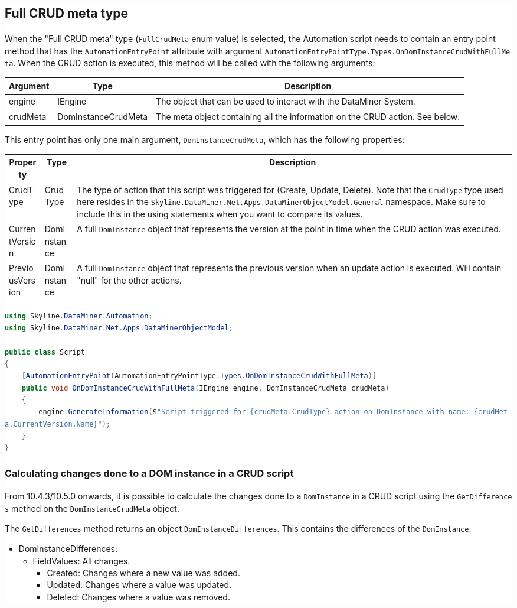 
## Full CRUD meta type

When the "Full CRUD meta" type (`FullCrudMeta` enum value) is selected, the Automation script needs to contain an entry point method that has the `AutomationEntryPoint` attribute with argument `AutomationEntryPointType.Types.OnDomInstanceCrudWithFullMeta`. When the CRUD action is executed, this method will be called with the following arguments:

|Argument |Type                |Description |
|---------|--------------------|------------|
|engine   |IEngine             |The object that can be used to interact with the DataMiner System. |
|crudMeta |DomInstanceCrudMeta |The meta object containing all the information on the CRUD action. See below. |

This entry point has only one main argument, `DomInstanceCrudMeta`, which has the following properties:

|Property        |Type        |Description |
|----------------|------------|------------|
|CrudType        |CrudType    |The type of action that this script was triggered for (Create, Update, Delete). Note that the `CrudType` type used here resides in the `Skyline.DataMiner.Net.Apps.DataMinerObjectModel.General` namespace. Make sure to include this in the using statements when you want to compare its values.|
|CurrentVersion  |DomInstance |A full `DomInstance` object that represents the version at the point in time when the CRUD action was executed. |
|PreviousVersion |DomInstance |A full `DomInstance` object that represents the previous version when an update action is executed. Will contain "null" for the other actions. |

```csharp
using Skyline.DataMiner.Automation;
using Skyline.DataMiner.Net.Apps.DataMinerObjectModel;

public class Script
{
    [AutomationEntryPoint(AutomationEntryPointType.Types.OnDomInstanceCrudWithFullMeta)]
    public void OnDomInstanceCrudWithFullMeta(IEngine engine, DomInstanceCrudMeta crudMeta)
    {
        engine.GenerateInformation($"Script triggered for {crudMeta.CrudType} action on DomInstance with name: {crudMeta.CurrentVersion.Name}");
    }
}
```

### Calculating changes done to a DOM instance in a CRUD script

From 10.4.3/10.5.0 onwards, it is possible to calculate the changes done to a `DomInstance` in a CRUD script using the `GetDifferences` method on the `DomInstanceCrudMeta` object.

The `GetDifferences` method returns an object `DomInstanceDifferences`. This contains the differences of the `DomInstance`:

- DomInstanceDifferences:
  - FieldValues: All changes.
    - Created: Changes where a new value was added.
    - Updated: Changes where a value was updated.
    - Deleted: Changes where a value was removed.
